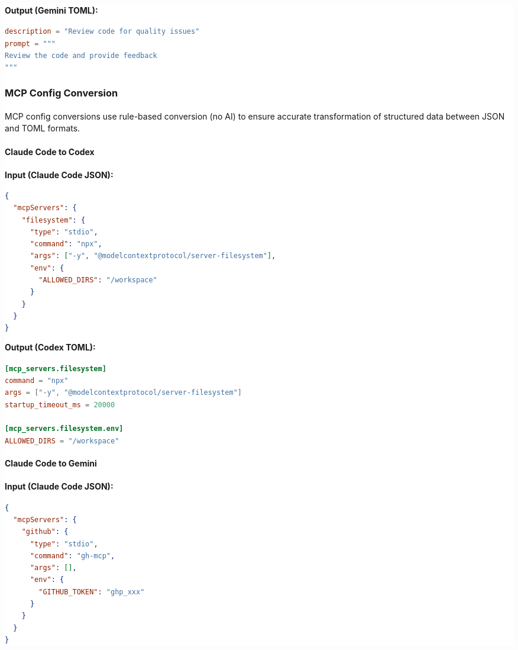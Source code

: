**Output (Gemini TOML):**
```toml
description = "Review code for quality issues"
prompt = """
Review the code and provide feedback
"""
```

### MCP Config Conversion

MCP config conversions use rule-based conversion (no AI) to ensure accurate transformation of structured data between JSON and TOML formats.

#### Claude Code to Codex

**Input (Claude Code JSON):**
```json
{
  "mcpServers": {
    "filesystem": {
      "type": "stdio",
      "command": "npx",
      "args": ["-y", "@modelcontextprotocol/server-filesystem"],
      "env": {
        "ALLOWED_DIRS": "/workspace"
      }
    }
  }
}
```

**Output (Codex TOML):**
```toml
[mcp_servers.filesystem]
command = "npx"
args = ["-y", "@modelcontextprotocol/server-filesystem"]
startup_timeout_ms = 20000

[mcp_servers.filesystem.env]
ALLOWED_DIRS = "/workspace"
```

#### Claude Code to Gemini

**Input (Claude Code JSON):**
```json
{
  "mcpServers": {
    "github": {
      "type": "stdio",
      "command": "gh-mcp",
      "args": [],
      "env": {
        "GITHUB_TOKEN": "ghp_xxx"
      }
    }
  }
}
```
